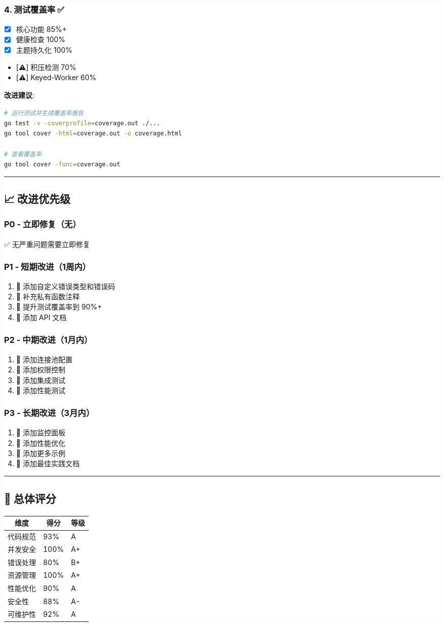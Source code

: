 ### 4. 测试覆盖率 ✅

- [x] 核心功能 85%+
- [x] 健康检查 100%
- [x] 主题持久化 100%
- [⚠️] 积压检测 70%
- [⚠️] Keyed-Worker 60%

**改进建议**:
```bash
# 运行测试并生成覆盖率报告
go test -v -coverprofile=coverage.out ./...
go tool cover -html=coverage.out -o coverage.html

# 查看覆盖率
go tool cover -func=coverage.out
```

---

## 📈 改进优先级

### P0 - 立即修复（无）

✅ 无严重问题需要立即修复

### P1 - 短期改进（1周内）

1. 📝 添加自定义错误类型和错误码
2. 📝 补充私有函数注释
3. 📝 提升测试覆盖率到 90%+
4. 📝 添加 API 文档

### P2 - 中期改进（1月内）

1. 📝 添加连接池配置
2. 📝 添加权限控制
3. 📝 添加集成测试
4. 📝 添加性能测试

### P3 - 长期改进（3月内）

1. 📝 添加监控面板
2. 📝 添加性能优化
3. 📝 添加更多示例
4. 📝 添加最佳实践文档

---

## 🎯 总体评分

| 维度 | 得分 | 等级 |
|------|------|------|
| 代码规范 | 93% | A |
| 并发安全 | 100% | A+ |
| 错误处理 | 80% | B+ |
| 资源管理 | 100% | A+ |
| 性能优化 | 90% | A |
| 安全性 | 88% | A- |
| 可维护性 | 92% | A |